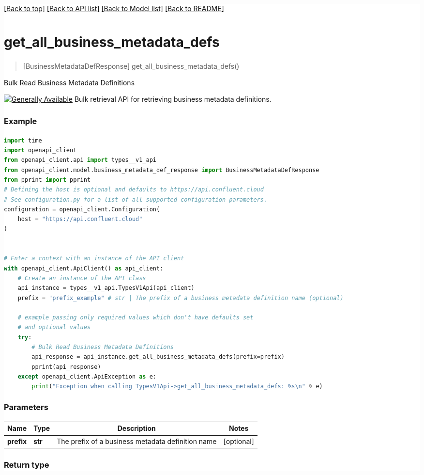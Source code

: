 [[Back to top]](#) [[Back to API list]](../README.md#documentation-for-api-endpoints) [[Back to Model list]](../README.md#documentation-for-models) [[Back to README]](../README.md)

# **get_all_business_metadata_defs**
> [BusinessMetadataDefResponse] get_all_business_metadata_defs()

Bulk Read Business Metadata Definitions

[![Generally Available](https://img.shields.io/badge/Lifecycle%20Stage-Generally%20Available-%2345c6e8)](#section/Versioning/API-Lifecycle-Policy)  Bulk retrieval API for retrieving business metadata definitions.

### Example


```python
import time
import openapi_client
from openapi_client.api import types__v1_api
from openapi_client.model.business_metadata_def_response import BusinessMetadataDefResponse
from pprint import pprint
# Defining the host is optional and defaults to https://api.confluent.cloud
# See configuration.py for a list of all supported configuration parameters.
configuration = openapi_client.Configuration(
    host = "https://api.confluent.cloud"
)


# Enter a context with an instance of the API client
with openapi_client.ApiClient() as api_client:
    # Create an instance of the API class
    api_instance = types__v1_api.TypesV1Api(api_client)
    prefix = "prefix_example" # str | The prefix of a business metadata definition name (optional)

    # example passing only required values which don't have defaults set
    # and optional values
    try:
        # Bulk Read Business Metadata Definitions
        api_response = api_instance.get_all_business_metadata_defs(prefix=prefix)
        pprint(api_response)
    except openapi_client.ApiException as e:
        print("Exception when calling TypesV1Api->get_all_business_metadata_defs: %s\n" % e)
```


### Parameters

Name | Type | Description  | Notes
------------- | ------------- | ------------- | -------------
 **prefix** | **str**| The prefix of a business metadata definition name | [optional]

### Return type
